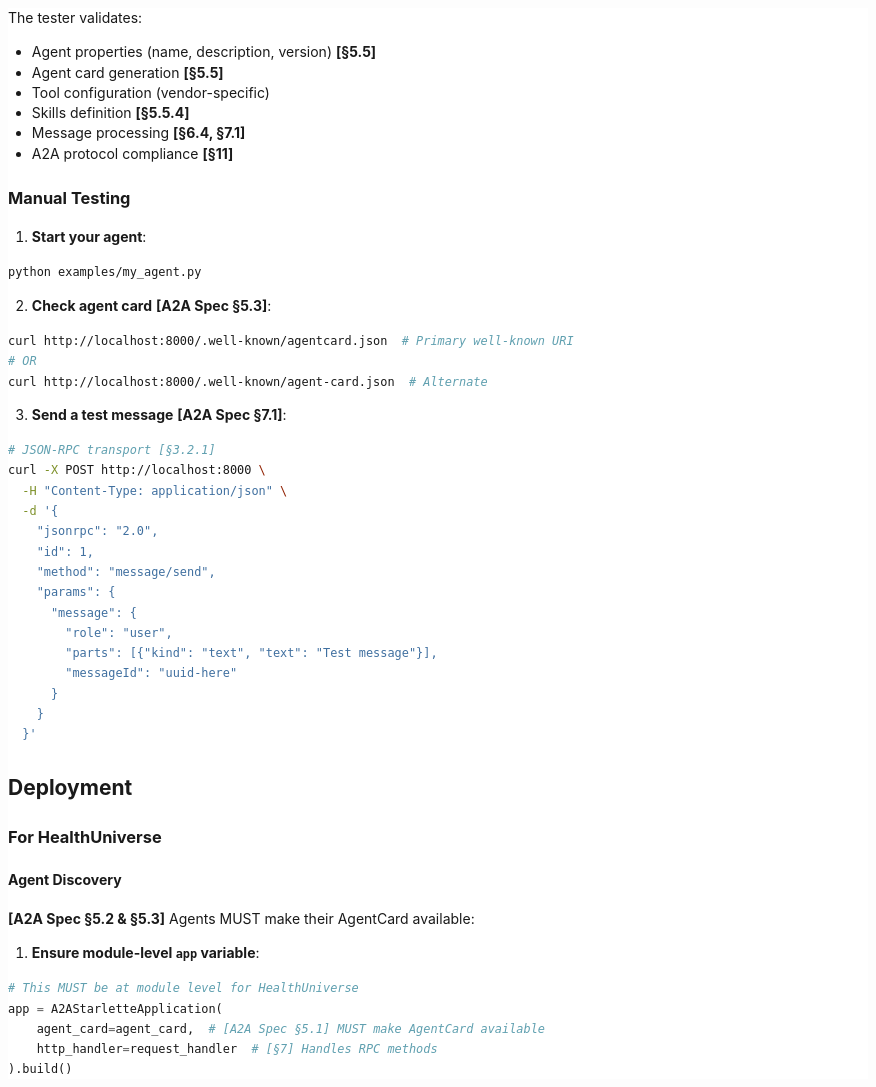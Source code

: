 The tester validates:
- Agent properties (name, description, version) **[§5.5]**
- Agent card generation **[§5.5]**
- Tool configuration (vendor-specific)
- Skills definition **[§5.5.4]**
- Message processing **[§6.4, §7.1]**
- A2A protocol compliance **[§11]**

### Manual Testing

1. **Start your agent**:
```bash
python examples/my_agent.py
```

2. **Check agent card** **[A2A Spec §5.3]**:
```bash
curl http://localhost:8000/.well-known/agentcard.json  # Primary well-known URI
# OR
curl http://localhost:8000/.well-known/agent-card.json  # Alternate
```

3. **Send a test message** **[A2A Spec §7.1]**:
```bash
# JSON-RPC transport [§3.2.1]
curl -X POST http://localhost:8000 \
  -H "Content-Type: application/json" \
  -d '{
    "jsonrpc": "2.0",
    "id": 1,
    "method": "message/send",
    "params": {
      "message": {
        "role": "user",
        "parts": [{"kind": "text", "text": "Test message"}],
        "messageId": "uuid-here"
      }
    }
  }'
```

## Deployment

### For HealthUniverse

#### Agent Discovery
**[A2A Spec §5.2 & §5.3]** Agents MUST make their AgentCard available:

1. **Ensure module-level `app` variable**:
```python
# This MUST be at module level for HealthUniverse
app = A2AStarletteApplication(
    agent_card=agent_card,  # [A2A Spec §5.1] MUST make AgentCard available
    http_handler=request_handler  # [§7] Handles RPC methods
).build()
```
